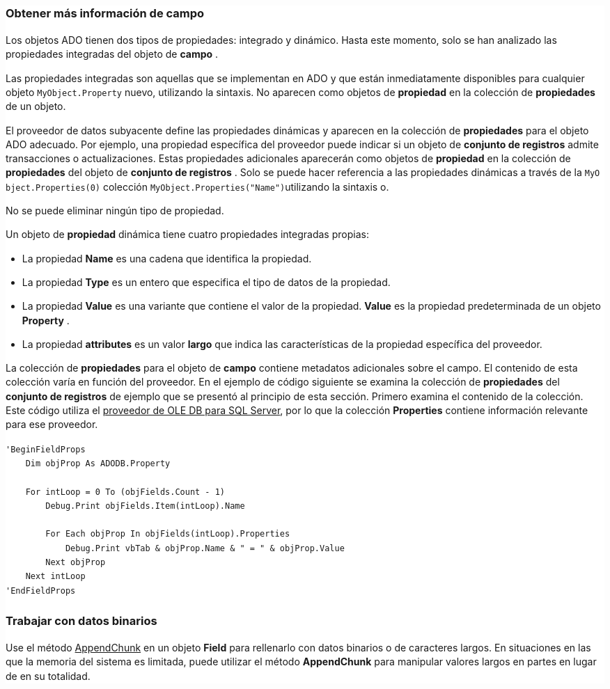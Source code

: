### <a name="getting-more-field-information"></a>Obtener más información de campo  
 Los objetos ADO tienen dos tipos de propiedades: integrado y dinámico. Hasta este momento, solo se han analizado las propiedades integradas del objeto de **campo** .  
  
 Las propiedades integradas son aquellas que se implementan en ADO y que están inmediatamente disponibles para cualquier objeto `MyObject.Property` nuevo, utilizando la sintaxis. No aparecen como objetos de **propiedad** en la colección de **propiedades** de un objeto.  
  
 El proveedor de datos subyacente define las propiedades dinámicas y aparecen en la colección de **propiedades** para el objeto ADO adecuado. Por ejemplo, una propiedad específica del proveedor puede indicar si un objeto de **conjunto de registros** admite transacciones o actualizaciones. Estas propiedades adicionales aparecerán como objetos de **propiedad** en la colección de **propiedades** del objeto de **conjunto de registros** . Solo se puede hacer referencia a las propiedades dinámicas a través de la `MyObject.Properties(0)` colección `MyObject.Properties("Name")`utilizando la sintaxis o.  
  
 No se puede eliminar ningún tipo de propiedad.  
  
 Un objeto de **propiedad** dinámica tiene cuatro propiedades integradas propias:  
  
-   La propiedad **Name** es una cadena que identifica la propiedad.  
  
-   La propiedad **Type** es un entero que especifica el tipo de datos de la propiedad.  
  
-   La propiedad **Value** es una variante que contiene el valor de la propiedad. **Value** es la propiedad predeterminada de un objeto **Property** .  
  
-   La propiedad **attributes** es un valor **largo** que indica las características de la propiedad específica del proveedor.  
  
 La colección de **propiedades** para el objeto de **campo** contiene metadatos adicionales sobre el campo. El contenido de esta colección varía en función del proveedor. En el ejemplo de código siguiente se examina la colección de **propiedades** del **conjunto de registros** de ejemplo que se presentó al principio de esta sección. Primero examina el contenido de la colección. Este código utiliza el [proveedor de OLE DB para SQL Server](../../../ado/guide/appendixes/microsoft-ole-db-provider-for-sql-server.md), por lo que la colección **Properties** contiene información relevante para ese proveedor.  
  
```  
'BeginFieldProps  
    Dim objProp As ADODB.Property  
  
    For intLoop = 0 To (objFields.Count - 1)  
        Debug.Print objFields.Item(intLoop).Name  
  
        For Each objProp In objFields(intLoop).Properties  
            Debug.Print vbTab & objProp.Name & " = " & objProp.Value  
        Next objProp  
    Next intLoop  
'EndFieldProps  
```  
  
### <a name="dealing-with-binary-data"></a>Trabajar con datos binarios  
 Use el método [AppendChunk](../../../ado/reference/ado-api/appendchunk-method-ado.md) en un objeto **Field** para rellenarlo con datos binarios o de caracteres largos. En situaciones en las que la memoria del sistema es limitada, puede utilizar el método **AppendChunk** para manipular valores largos en partes en lugar de en su totalidad.  
  